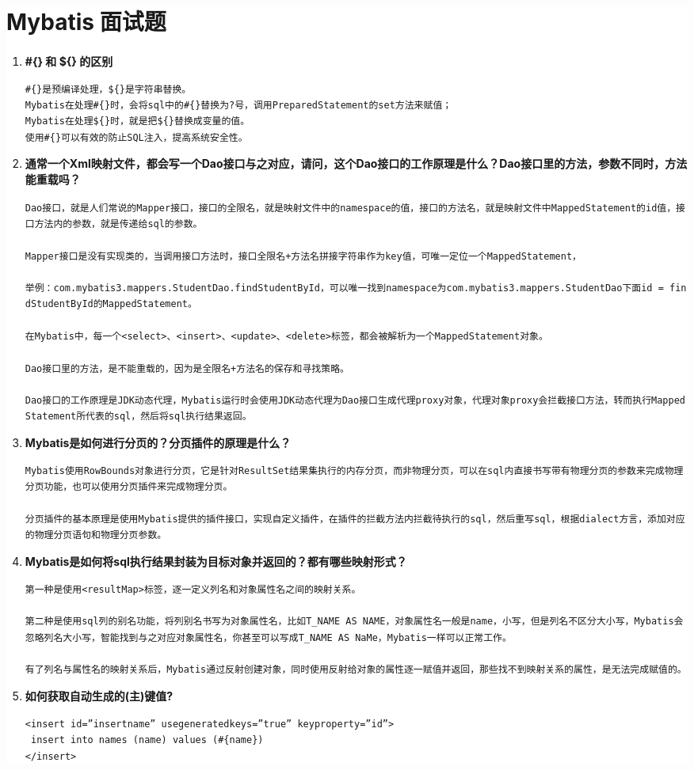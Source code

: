 # Mybatis 面试题

1. **#{} 和 ${} 的区别**

   ```
   #{}是预编译处理，${}是字符串替换。
   Mybatis在处理#{}时，会将sql中的#{}替换为?号，调用PreparedStatement的set方法来赋值；
   Mybatis在处理${}时，就是把${}替换成变量的值。
   使用#{}可以有效的防止SQL注入，提高系统安全性。
   ```

2. **通常一个Xml映射文件，都会写一个Dao接口与之对应，请问，这个Dao接口的工作原理是什么？Dao接口里的方法，参数不同时，方法能重载吗？**

   ```
   Dao接口，就是人们常说的Mapper接口，接口的全限名，就是映射文件中的namespace的值，接口的方法名，就是映射文件中MappedStatement的id值，接口方法内的参数，就是传递给sql的参数。
   
   Mapper接口是没有实现类的，当调用接口方法时，接口全限名+方法名拼接字符串作为key值，可唯一定位一个MappedStatement，
   
   举例：com.mybatis3.mappers.StudentDao.findStudentById，可以唯一找到namespace为com.mybatis3.mappers.StudentDao下面id = findStudentById的MappedStatement。
   
   在Mybatis中，每一个<select>、<insert>、<update>、<delete>标签，都会被解析为一个MappedStatement对象。
   
   Dao接口里的方法，是不能重载的，因为是全限名+方法名的保存和寻找策略。
   
   Dao接口的工作原理是JDK动态代理，Mybatis运行时会使用JDK动态代理为Dao接口生成代理proxy对象，代理对象proxy会拦截接口方法，转而执行MappedStatement所代表的sql，然后将sql执行结果返回。
   ```

3. **Mybatis是如何进行分页的？分页插件的原理是什么？**

   ```
   Mybatis使用RowBounds对象进行分页，它是针对ResultSet结果集执行的内存分页，而非物理分页，可以在sql内直接书写带有物理分页的参数来完成物理分页功能，也可以使用分页插件来完成物理分页。
   
   分页插件的基本原理是使用Mybatis提供的插件接口，实现自定义插件，在插件的拦截方法内拦截待执行的sql，然后重写sql，根据dialect方言，添加对应的物理分页语句和物理分页参数。
   ```

4. **Mybatis是如何将sql执行结果封装为目标对象并返回的？都有哪些映射形式？**

   ```
   第一种是使用<resultMap>标签，逐一定义列名和对象属性名之间的映射关系。
   
   第二种是使用sql列的别名功能，将列别名书写为对象属性名，比如T_NAME AS NAME，对象属性名一般是name，小写，但是列名不区分大小写，Mybatis会忽略列名大小写，智能找到与之对应对象属性名，你甚至可以写成T_NAME AS NaMe，Mybatis一样可以正常工作。
   
   有了列名与属性名的映射关系后，Mybatis通过反射创建对象，同时使用反射给对象的属性逐一赋值并返回，那些找不到映射关系的属性，是无法完成赋值的。
   ```

5. **如何获取自动生成的(主)键值?**

   ```
   <insert id=”insertname” usegeneratedkeys=”true” keyproperty=”id”> 
   	insert into names (name) values (#{name}) 
   </insert>
   ```

